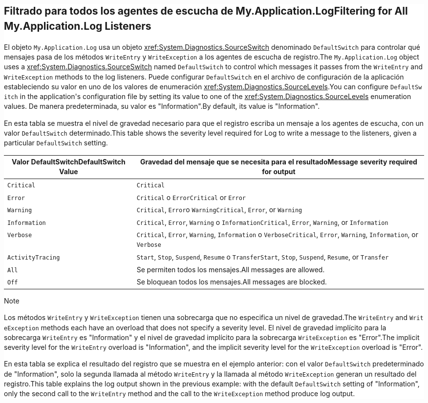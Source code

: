 ## <a name="filtering-for-all-myapplicationlog-listeners"></a><span data-ttu-id="33b64-122">Filtrado para todos los agentes de escucha de My.Application.Log</span><span class="sxs-lookup"><span data-stu-id="33b64-122">Filtering for All My.Application.Log Listeners</span></span>

<span data-ttu-id="33b64-123">El objeto `My.Application.Log` usa un objeto <xref:System.Diagnostics.SourceSwitch> denominado `DefaultSwitch` para controlar qué mensajes pasa de los métodos `WriteEntry` y `WriteException` a los agentes de escucha de registro.</span><span class="sxs-lookup"><span data-stu-id="33b64-123">The `My.Application.Log` object uses a <xref:System.Diagnostics.SourceSwitch> named `DefaultSwitch` to control which messages it passes from the `WriteEntry` and `WriteException` methods to the log listeners.</span></span> <span data-ttu-id="33b64-124">Puede configurar `DefaultSwitch` en el archivo de configuración de la aplicación estableciendo su valor en uno de los valores de enumeración <xref:System.Diagnostics.SourceLevels>.</span><span class="sxs-lookup"><span data-stu-id="33b64-124">You can configure `DefaultSwitch` in the application's configuration file by setting its value to one of the <xref:System.Diagnostics.SourceLevels> enumeration values.</span></span> <span data-ttu-id="33b64-125">De manera predeterminada, su valor es "Information".</span><span class="sxs-lookup"><span data-stu-id="33b64-125">By default, its value is "Information".</span></span>

<span data-ttu-id="33b64-126">En esta tabla se muestra el nivel de gravedad necesario para que el registro escriba un mensaje a los agentes de escucha, con un valor `DefaultSwitch` determinado.</span><span class="sxs-lookup"><span data-stu-id="33b64-126">This table shows the severity level required for Log to write a message to the listeners, given a particular `DefaultSwitch` setting.</span></span>

|<span data-ttu-id="33b64-127">Valor DefaultSwitch</span><span class="sxs-lookup"><span data-stu-id="33b64-127">DefaultSwitch Value</span></span>|<span data-ttu-id="33b64-128">Gravedad del mensaje que se necesita para el resultado</span><span class="sxs-lookup"><span data-stu-id="33b64-128">Message severity required for output</span></span>|
|---|---|
|`Critical`|`Critical`|
|`Error`|<span data-ttu-id="33b64-129">`Critical` o `Error`</span><span class="sxs-lookup"><span data-stu-id="33b64-129">`Critical` or `Error`</span></span>|
|`Warning`|<span data-ttu-id="33b64-130">`Critical`, `Error`o `Warning`</span><span class="sxs-lookup"><span data-stu-id="33b64-130">`Critical`, `Error`, or `Warning`</span></span>|
|`Information`|<span data-ttu-id="33b64-131">`Critical`, `Error`, `Warning` o `Information`</span><span class="sxs-lookup"><span data-stu-id="33b64-131">`Critical`, `Error`, `Warning`, or `Information`</span></span>|
|`Verbose`|<span data-ttu-id="33b64-132">`Critical`, `Error`, `Warning`, `Information` o `Verbose`</span><span class="sxs-lookup"><span data-stu-id="33b64-132">`Critical`, `Error`, `Warning`, `Information`, or `Verbose`</span></span>|
|`ActivityTracing`|<span data-ttu-id="33b64-133">`Start`, `Stop`, `Suspend`, `Resume` o `Transfer`</span><span class="sxs-lookup"><span data-stu-id="33b64-133">`Start`, `Stop`, `Suspend`, `Resume`, or `Transfer`</span></span>|
|`All`|<span data-ttu-id="33b64-134">Se permiten todos los mensajes.</span><span class="sxs-lookup"><span data-stu-id="33b64-134">All messages are allowed.</span></span>|
|`Off`|<span data-ttu-id="33b64-135">Se bloquean todos los mensajes.</span><span class="sxs-lookup"><span data-stu-id="33b64-135">All messages are blocked.</span></span>|

> [!NOTE]
> <span data-ttu-id="33b64-136">Los métodos `WriteEntry` y `WriteException` tienen una sobrecarga que no especifica un nivel de gravedad.</span><span class="sxs-lookup"><span data-stu-id="33b64-136">The `WriteEntry` and `WriteException` methods each have an overload that does not specify a severity level.</span></span> <span data-ttu-id="33b64-137">El nivel de gravedad implícito para la sobrecarga `WriteEntry` es "Information" y el nivel de gravedad implícito para la sobrecarga `WriteException` es "Error".</span><span class="sxs-lookup"><span data-stu-id="33b64-137">The implicit severity level for the `WriteEntry` overload is "Information", and the implicit severity level for the `WriteException` overload is "Error".</span></span>

<span data-ttu-id="33b64-138">En esta tabla se explica el resultado del registro que se muestra en el ejemplo anterior: con el valor `DefaultSwitch` predeterminado de "Information", solo la segunda llamada al método `WriteEntry` y la llamada al método `WriteException` generan un resultado del registro.</span><span class="sxs-lookup"><span data-stu-id="33b64-138">This table explains the log output shown in the previous example: with the default `DefaultSwitch` setting of "Information", only the second call to the `WriteEntry` method and the call to the `WriteException` method produce log output.</span></span>
